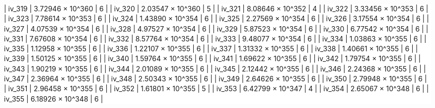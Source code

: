 | iv_319 | 3.72946 × 10^360 | 6 |
| iv_320 | 2.03547 × 10^360 | 5 |
| iv_321 | 8.08646 × 10^352 | 4 |
| iv_322 | 3.33456 × 10^353 | 6 |
| iv_323 | 7.78614 × 10^353 | 6 |
| iv_324 | 1.43890 × 10^354 | 6 |
| iv_325 | 2.27569 × 10^354 | 6 |
| iv_326 | 3.17554 × 10^354 | 6 |
| iv_327 | 4.07539 × 10^354 | 6 |
| iv_328 | 4.97527 × 10^354 | 6 |
| iv_329 | 5.87523 × 10^354 | 6 |
| iv_330 | 6.77542 × 10^354 | 6 |
| iv_331 | 7.67608 × 10^354 | 6 |
| iv_332 | 8.57764 × 10^354 | 6 |
| iv_333 | 9.48077 × 10^354 | 6 |
| iv_334 | 1.03863 × 10^355 | 6 |
| iv_335 | 1.12958 × 10^355 | 6 |
| iv_336 | 1.22107 × 10^355 | 6 |
| iv_337 | 1.31332 × 10^355 | 6 |
| iv_338 | 1.40661 × 10^355 | 6 |
| iv_339 | 1.50125 × 10^355 | 6 |
| iv_340 | 1.59764 × 10^355 | 6 |
| iv_341 | 1.69622 × 10^355 | 6 |
| iv_342 | 1.79754 × 10^355 | 6 |
| iv_343 | 1.90219 × 10^355 | 6 |
| iv_344 | 2.01089 × 10^355 | 6 |
| iv_345 | 2.12442 × 10^355 | 6 |
| iv_346 | 2.24368 × 10^355 | 6 |
| iv_347 | 2.36964 × 10^355 | 6 |
| iv_348 | 2.50343 × 10^355 | 6 |
| iv_349 | 2.64626 × 10^355 | 6 |
| iv_350 | 2.79948 × 10^355 | 6 |
| iv_351 | 2.96458 × 10^355 | 6 |
| iv_352 | 1.61801 × 10^355 | 5 |
| iv_353 | 6.42799 × 10^347 | 4 |
| iv_354 | 2.65067 × 10^348 | 6 |
| iv_355 | 6.18926 × 10^348 | 6 |